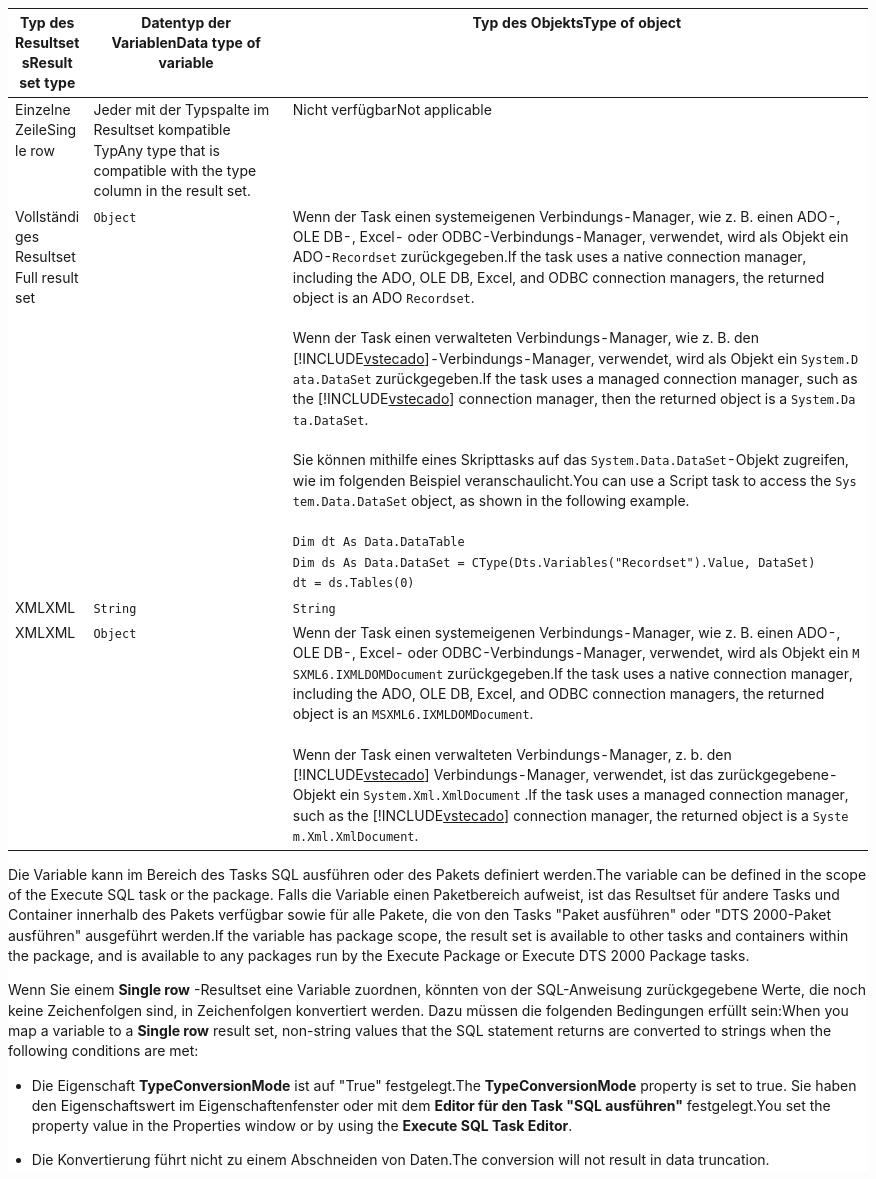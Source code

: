 |<span data-ttu-id="88bf5-154">Typ des Resultsets</span><span class="sxs-lookup"><span data-stu-id="88bf5-154">Result set type</span></span>|<span data-ttu-id="88bf5-155">Datentyp der Variablen</span><span class="sxs-lookup"><span data-stu-id="88bf5-155">Data type of variable</span></span>|<span data-ttu-id="88bf5-156">Typ des Objekts</span><span class="sxs-lookup"><span data-stu-id="88bf5-156">Type of object</span></span>|  
|---------------------|---------------------------|--------------------|  
|<span data-ttu-id="88bf5-157">Einzelne Zeile</span><span class="sxs-lookup"><span data-stu-id="88bf5-157">Single row</span></span>|<span data-ttu-id="88bf5-158">Jeder mit der Typspalte im Resultset kompatible Typ</span><span class="sxs-lookup"><span data-stu-id="88bf5-158">Any type that is compatible with the type column in the result set.</span></span>|<span data-ttu-id="88bf5-159">Nicht verfügbar</span><span class="sxs-lookup"><span data-stu-id="88bf5-159">Not applicable</span></span>|  
|<span data-ttu-id="88bf5-160">Vollständiges Resultset</span><span class="sxs-lookup"><span data-stu-id="88bf5-160">Full result set</span></span>|`Object`|<span data-ttu-id="88bf5-161">Wenn der Task einen systemeigenen Verbindungs-Manager, wie z. B. einen ADO-, OLE DB-, Excel- oder ODBC-Verbindungs-Manager, verwendet, wird als Objekt ein ADO-`Recordset` zurückgegeben.</span><span class="sxs-lookup"><span data-stu-id="88bf5-161">If the task uses a native connection manager, including the ADO, OLE DB, Excel, and ODBC connection managers, the returned object is an ADO `Recordset`.</span></span><br /><br /> <span data-ttu-id="88bf5-162">Wenn der Task einen verwalteten Verbindungs-Manager, wie z. B. den [!INCLUDE[vstecado](../includes/vstecado-md.md)]-Verbindungs-Manager, verwendet, wird als Objekt ein `System.Data.DataSet` zurückgegeben.</span><span class="sxs-lookup"><span data-stu-id="88bf5-162">If the task uses a managed connection manager, such as the [!INCLUDE[vstecado](../includes/vstecado-md.md)] connection manager, then the returned object is a `System.Data.DataSet`.</span></span><br /><br /> <span data-ttu-id="88bf5-163">Sie können mithilfe eines Skripttasks auf das `System.Data.DataSet`-Objekt zugreifen, wie im folgenden Beispiel veranschaulicht.</span><span class="sxs-lookup"><span data-stu-id="88bf5-163">You can use a Script task to access the `System.Data.DataSet` object, as shown in the following example.</span></span><br /><br /> `Dim dt As Data.DataTable` <br /> `Dim ds As Data.DataSet = CType(Dts.Variables("Recordset").Value, DataSet)` <br /> `dt = ds.Tables(0)`|  
|<span data-ttu-id="88bf5-164">XML</span><span class="sxs-lookup"><span data-stu-id="88bf5-164">XML</span></span>|`String`|`String`|  
|<span data-ttu-id="88bf5-165">XML</span><span class="sxs-lookup"><span data-stu-id="88bf5-165">XML</span></span>|`Object`|<span data-ttu-id="88bf5-166">Wenn der Task einen systemeigenen Verbindungs-Manager, wie z. B. einen ADO-, OLE DB-, Excel- oder ODBC-Verbindungs-Manager, verwendet, wird als Objekt ein `MSXML6.IXMLDOMDocument` zurückgegeben.</span><span class="sxs-lookup"><span data-stu-id="88bf5-166">If the task uses a native connection manager, including the ADO, OLE DB, Excel, and ODBC connection managers, the returned object is an `MSXML6.IXMLDOMDocument`.</span></span><br /><br /> <span data-ttu-id="88bf5-167">Wenn der Task einen verwalteten Verbindungs-Manager, z. b. den [!INCLUDE[vstecado](../includes/vstecado-md.md)] Verbindungs-Manager, verwendet, ist das zurückgegebene-Objekt ein `System.Xml.XmlDocument` .</span><span class="sxs-lookup"><span data-stu-id="88bf5-167">If the task uses a managed connection manager, such as the [!INCLUDE[vstecado](../includes/vstecado-md.md)] connection manager, the returned object is a `System.Xml.XmlDocument`.</span></span>|  
  
 <span data-ttu-id="88bf5-168">Die Variable kann im Bereich des Tasks SQL ausführen oder des Pakets definiert werden.</span><span class="sxs-lookup"><span data-stu-id="88bf5-168">The variable can be defined in the scope of the Execute SQL task or the package.</span></span> <span data-ttu-id="88bf5-169">Falls die Variable einen Paketbereich aufweist, ist das Resultset für andere Tasks und Container innerhalb des Pakets verfügbar sowie für alle Pakete, die von den Tasks "Paket ausführen" oder "DTS 2000-Paket ausführen" ausgeführt werden.</span><span class="sxs-lookup"><span data-stu-id="88bf5-169">If the variable has package scope, the result set is available to other tasks and containers within the package, and is available to any packages run by the Execute Package or Execute DTS 2000 Package tasks.</span></span>  
  
 <span data-ttu-id="88bf5-170">Wenn Sie einem **Single row** -Resultset eine Variable zuordnen, könnten von der SQL-Anweisung zurückgegebene Werte, die noch keine Zeichenfolgen sind, in Zeichenfolgen konvertiert werden. Dazu müssen die folgenden Bedingungen erfüllt sein:</span><span class="sxs-lookup"><span data-stu-id="88bf5-170">When you map a variable to a **Single row** result set, non-string values that the SQL statement returns are converted to strings when the following conditions are met:</span></span>  
  
-   <span data-ttu-id="88bf5-171">Die Eigenschaft **TypeConversionMode** ist auf "True" festgelegt.</span><span class="sxs-lookup"><span data-stu-id="88bf5-171">The **TypeConversionMode** property is set to true.</span></span> <span data-ttu-id="88bf5-172">Sie haben den Eigenschaftswert im Eigenschaftenfenster oder mit dem **Editor für den Task "SQL ausführen"** festgelegt.</span><span class="sxs-lookup"><span data-stu-id="88bf5-172">You set the property value in the Properties window or by using the **Execute SQL Task Editor**.</span></span>  
  
-   <span data-ttu-id="88bf5-173">Die Konvertierung führt nicht zu einem Abschneiden von Daten.</span><span class="sxs-lookup"><span data-stu-id="88bf5-173">The conversion will not result in data truncation.</span></span>  
  